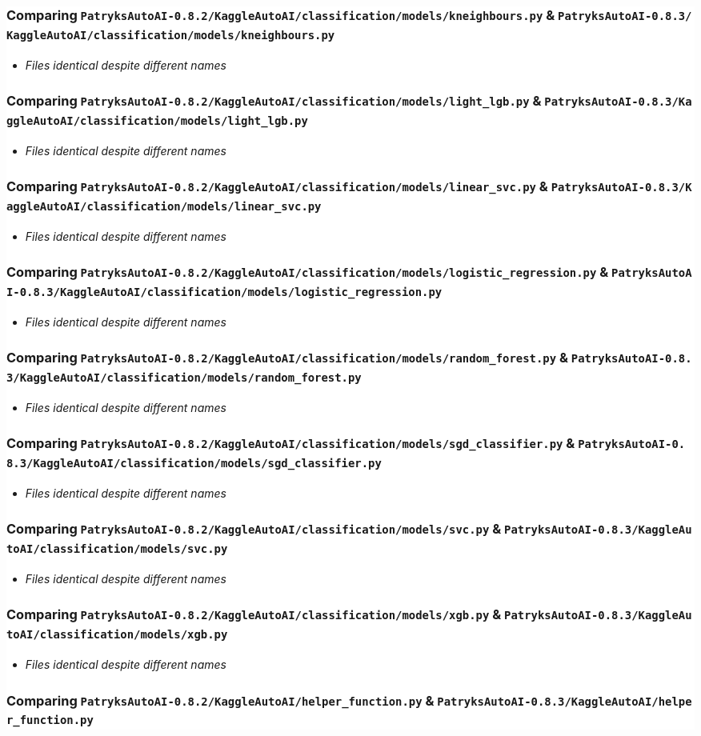 ### Comparing `PatryksAutoAI-0.8.2/KaggleAutoAI/classification/models/kneighbours.py` & `PatryksAutoAI-0.8.3/KaggleAutoAI/classification/models/kneighbours.py`

 * *Files identical despite different names*

### Comparing `PatryksAutoAI-0.8.2/KaggleAutoAI/classification/models/light_lgb.py` & `PatryksAutoAI-0.8.3/KaggleAutoAI/classification/models/light_lgb.py`

 * *Files identical despite different names*

### Comparing `PatryksAutoAI-0.8.2/KaggleAutoAI/classification/models/linear_svc.py` & `PatryksAutoAI-0.8.3/KaggleAutoAI/classification/models/linear_svc.py`

 * *Files identical despite different names*

### Comparing `PatryksAutoAI-0.8.2/KaggleAutoAI/classification/models/logistic_regression.py` & `PatryksAutoAI-0.8.3/KaggleAutoAI/classification/models/logistic_regression.py`

 * *Files identical despite different names*

### Comparing `PatryksAutoAI-0.8.2/KaggleAutoAI/classification/models/random_forest.py` & `PatryksAutoAI-0.8.3/KaggleAutoAI/classification/models/random_forest.py`

 * *Files identical despite different names*

### Comparing `PatryksAutoAI-0.8.2/KaggleAutoAI/classification/models/sgd_classifier.py` & `PatryksAutoAI-0.8.3/KaggleAutoAI/classification/models/sgd_classifier.py`

 * *Files identical despite different names*

### Comparing `PatryksAutoAI-0.8.2/KaggleAutoAI/classification/models/svc.py` & `PatryksAutoAI-0.8.3/KaggleAutoAI/classification/models/svc.py`

 * *Files identical despite different names*

### Comparing `PatryksAutoAI-0.8.2/KaggleAutoAI/classification/models/xgb.py` & `PatryksAutoAI-0.8.3/KaggleAutoAI/classification/models/xgb.py`

 * *Files identical despite different names*

### Comparing `PatryksAutoAI-0.8.2/KaggleAutoAI/helper_function.py` & `PatryksAutoAI-0.8.3/KaggleAutoAI/helper_function.py`
